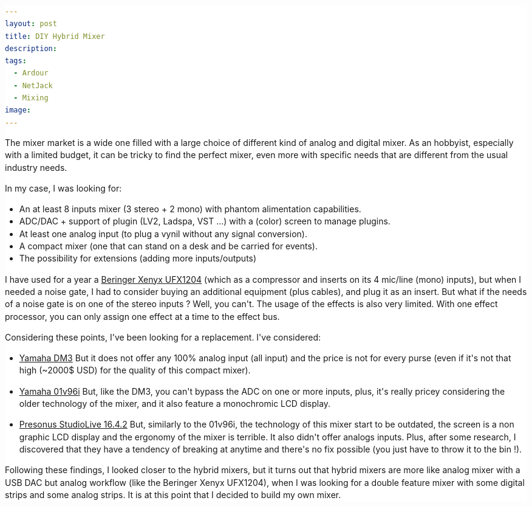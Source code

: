 ```yaml
---
layout: post
title: DIY Hybrid Mixer
description: 
tags:
  - Ardour
  - NetJack
  - Mixing
image:
---
```


The mixer market is a wide one filled with a large choice of different kind of analog and digital mixer.
As an hobbyist, especially with a limited budget, it can be tricky to find the perfect mixer, even more with specific needs that are different from the usual industry needs.

In my case, I was looking for:

- An at least 8 inputs mixer (3 stereo + 2 mono) with phantom alimentation capabilities.
- ADC/DAC + support of plugin (LV2, Ladspa, VST ...) with a (color) screen to manage plugins.
- At least one analog input (to plug a vynil without any signal conversion).
- A compact mixer (one that can stand on a desk and be carried for events).
- The possibility for extensions (adding more inputs/outputs)

I have used for a year a [Beringer Xenyx UFX1204](https://fr.audiofanzine.com/console-fw-usb-mlan/behringer/xenyx-ufx1204) (which as a compressor and inserts on its 4 mic/line (mono) inputs), but when I needed a noise gate, I had to consider buying an additional equipment (plus cables), and plug it as an insert. But what if the needs of a noise gate is on one of the stereo inputs ? Well, you can't.
The usage of the effects is also very limited. With one effect processor, you can only assign one effect at a time to the effect bus.

Considering these points, I've been looking for a replacement. I've considered:

- [Yamaha DM3](https://ca.yamaha.com/en/products/proaudio/mixers/dm3/index.html)
But it does not offer any 100% analog input (all input) and the price is not for every purse (even if it's not that high (~2000$ USD) for the quality of this compact mixer).

- [Yamaha 01v96i](https://ca.yamaha.com/fr/products/proaudio/mixers/01v96i/index.html)
But, like the DM3, you can't bypass the ADC on one or more inputs, plus, it's really pricey considering the older technology of the mixer, and it also feature a monochromic LCD display.

- [Presonus StudioLive 16.4.2](https://www.soundonsound.com/reviews/presonus-studiolive-1642)
But, similarly to the 01v96i, the technology of this mixer start to be outdated, the screen is a non graphic LCD display and the ergonomy of the mixer is terrible. It also didn't offer analogs inputs. Plus, after some research, I discovered that they have a tendency of breaking at anytime and there's no fix possible (you just have to throw it to the bin !).

Following these findings, I looked closer to the hybrid mixers, but it turns out that hybrid mixers are more like analog mixer with a USB DAC but analog workflow (like the Beringer Xenyx UFX1204), when I was looking for a double feature mixer with some digital strips and some analog strips.
It is at this point that I decided to build my own mixer.
